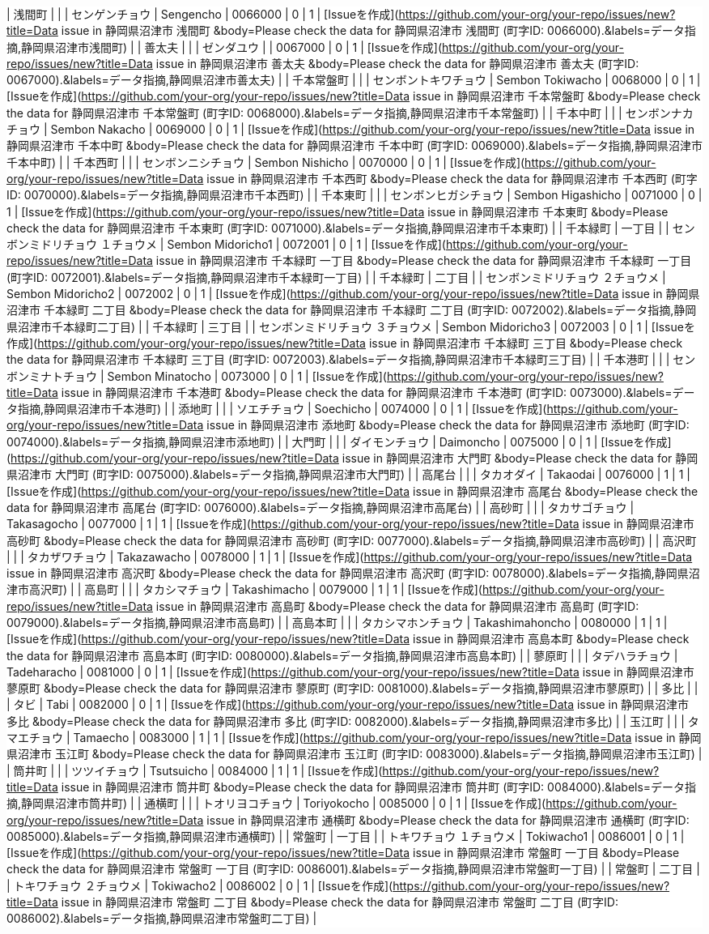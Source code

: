| 浅間町 |  |  | センゲンチョウ   | Sengencho | 0066000 | 0 | 1 | [Issueを作成](https://github.com/your-org/your-repo/issues/new?title=Data issue in 静岡県沼津市 浅間町  &body=Please check the data for 静岡県沼津市 浅間町   (町字ID: 0066000).&labels=データ指摘,静岡県沼津市浅間町) |
| 善太夫 |  |  | ゼンダユウ   |  | 0067000 | 0 | 1 | [Issueを作成](https://github.com/your-org/your-repo/issues/new?title=Data issue in 静岡県沼津市 善太夫  &body=Please check the data for 静岡県沼津市 善太夫   (町字ID: 0067000).&labels=データ指摘,静岡県沼津市善太夫) |
| 千本常盤町 |  |  | センボントキワチョウ   | Sembon Tokiwacho | 0068000 | 0 | 1 | [Issueを作成](https://github.com/your-org/your-repo/issues/new?title=Data issue in 静岡県沼津市 千本常盤町  &body=Please check the data for 静岡県沼津市 千本常盤町   (町字ID: 0068000).&labels=データ指摘,静岡県沼津市千本常盤町) |
| 千本中町 |  |  | センボンナカチョウ   | Sembon Nakacho | 0069000 | 0 | 1 | [Issueを作成](https://github.com/your-org/your-repo/issues/new?title=Data issue in 静岡県沼津市 千本中町  &body=Please check the data for 静岡県沼津市 千本中町   (町字ID: 0069000).&labels=データ指摘,静岡県沼津市千本中町) |
| 千本西町 |  |  | センボンニシチョウ   | Sembon Nishicho | 0070000 | 0 | 1 | [Issueを作成](https://github.com/your-org/your-repo/issues/new?title=Data issue in 静岡県沼津市 千本西町  &body=Please check the data for 静岡県沼津市 千本西町   (町字ID: 0070000).&labels=データ指摘,静岡県沼津市千本西町) |
| 千本東町 |  |  | センボンヒガシチョウ   | Sembon Higashicho | 0071000 | 0 | 1 | [Issueを作成](https://github.com/your-org/your-repo/issues/new?title=Data issue in 静岡県沼津市 千本東町  &body=Please check the data for 静岡県沼津市 千本東町   (町字ID: 0071000).&labels=データ指摘,静岡県沼津市千本東町) |
| 千本緑町 | 一丁目 |  | センボンミドリチョウ １チョウメ  | Sembon Midoricho1 | 0072001 | 0 | 1 | [Issueを作成](https://github.com/your-org/your-repo/issues/new?title=Data issue in 静岡県沼津市 千本緑町 一丁目 &body=Please check the data for 静岡県沼津市 千本緑町 一丁目  (町字ID: 0072001).&labels=データ指摘,静岡県沼津市千本緑町一丁目) |
| 千本緑町 | 二丁目 |  | センボンミドリチョウ ２チョウメ  | Sembon Midoricho2 | 0072002 | 0 | 1 | [Issueを作成](https://github.com/your-org/your-repo/issues/new?title=Data issue in 静岡県沼津市 千本緑町 二丁目 &body=Please check the data for 静岡県沼津市 千本緑町 二丁目  (町字ID: 0072002).&labels=データ指摘,静岡県沼津市千本緑町二丁目) |
| 千本緑町 | 三丁目 |  | センボンミドリチョウ ３チョウメ  | Sembon Midoricho3 | 0072003 | 0 | 1 | [Issueを作成](https://github.com/your-org/your-repo/issues/new?title=Data issue in 静岡県沼津市 千本緑町 三丁目 &body=Please check the data for 静岡県沼津市 千本緑町 三丁目  (町字ID: 0072003).&labels=データ指摘,静岡県沼津市千本緑町三丁目) |
| 千本港町 |  |  | センボンミナトチョウ   | Sembon Minatocho | 0073000 | 0 | 1 | [Issueを作成](https://github.com/your-org/your-repo/issues/new?title=Data issue in 静岡県沼津市 千本港町  &body=Please check the data for 静岡県沼津市 千本港町   (町字ID: 0073000).&labels=データ指摘,静岡県沼津市千本港町) |
| 添地町 |  |  | ソエチチョウ   | Soechicho | 0074000 | 0 | 1 | [Issueを作成](https://github.com/your-org/your-repo/issues/new?title=Data issue in 静岡県沼津市 添地町  &body=Please check the data for 静岡県沼津市 添地町   (町字ID: 0074000).&labels=データ指摘,静岡県沼津市添地町) |
| 大門町 |  |  | ダイモンチョウ   | Daimoncho | 0075000 | 0 | 1 | [Issueを作成](https://github.com/your-org/your-repo/issues/new?title=Data issue in 静岡県沼津市 大門町  &body=Please check the data for 静岡県沼津市 大門町   (町字ID: 0075000).&labels=データ指摘,静岡県沼津市大門町) |
| 高尾台 |  |  | タカオダイ   | Takaodai | 0076000 | 1 | 1 | [Issueを作成](https://github.com/your-org/your-repo/issues/new?title=Data issue in 静岡県沼津市 高尾台  &body=Please check the data for 静岡県沼津市 高尾台   (町字ID: 0076000).&labels=データ指摘,静岡県沼津市高尾台) |
| 高砂町 |  |  | タカサゴチョウ   | Takasagocho | 0077000 | 1 | 1 | [Issueを作成](https://github.com/your-org/your-repo/issues/new?title=Data issue in 静岡県沼津市 高砂町  &body=Please check the data for 静岡県沼津市 高砂町   (町字ID: 0077000).&labels=データ指摘,静岡県沼津市高砂町) |
| 高沢町 |  |  | タカザワチョウ   | Takazawacho | 0078000 | 1 | 1 | [Issueを作成](https://github.com/your-org/your-repo/issues/new?title=Data issue in 静岡県沼津市 高沢町  &body=Please check the data for 静岡県沼津市 高沢町   (町字ID: 0078000).&labels=データ指摘,静岡県沼津市高沢町) |
| 高島町 |  |  | タカシマチョウ   | Takashimacho | 0079000 | 1 | 1 | [Issueを作成](https://github.com/your-org/your-repo/issues/new?title=Data issue in 静岡県沼津市 高島町  &body=Please check the data for 静岡県沼津市 高島町   (町字ID: 0079000).&labels=データ指摘,静岡県沼津市高島町) |
| 高島本町 |  |  | タカシマホンチョウ   | Takashimahoncho | 0080000 | 1 | 1 | [Issueを作成](https://github.com/your-org/your-repo/issues/new?title=Data issue in 静岡県沼津市 高島本町  &body=Please check the data for 静岡県沼津市 高島本町   (町字ID: 0080000).&labels=データ指摘,静岡県沼津市高島本町) |
| 蓼原町 |  |  | タデハラチョウ   | Tadeharacho | 0081000 | 0 | 1 | [Issueを作成](https://github.com/your-org/your-repo/issues/new?title=Data issue in 静岡県沼津市 蓼原町  &body=Please check the data for 静岡県沼津市 蓼原町   (町字ID: 0081000).&labels=データ指摘,静岡県沼津市蓼原町) |
| 多比 |  |  | タビ   | Tabi | 0082000 | 0 | 1 | [Issueを作成](https://github.com/your-org/your-repo/issues/new?title=Data issue in 静岡県沼津市 多比  &body=Please check the data for 静岡県沼津市 多比   (町字ID: 0082000).&labels=データ指摘,静岡県沼津市多比) |
| 玉江町 |  |  | タマエチョウ   | Tamaecho | 0083000 | 1 | 1 | [Issueを作成](https://github.com/your-org/your-repo/issues/new?title=Data issue in 静岡県沼津市 玉江町  &body=Please check the data for 静岡県沼津市 玉江町   (町字ID: 0083000).&labels=データ指摘,静岡県沼津市玉江町) |
| 筒井町 |  |  | ツツイチョウ   | Tsutsuicho | 0084000 | 1 | 1 | [Issueを作成](https://github.com/your-org/your-repo/issues/new?title=Data issue in 静岡県沼津市 筒井町  &body=Please check the data for 静岡県沼津市 筒井町   (町字ID: 0084000).&labels=データ指摘,静岡県沼津市筒井町) |
| 通横町 |  |  | トオリヨコチョウ   | Toriyokocho | 0085000 | 0 | 1 | [Issueを作成](https://github.com/your-org/your-repo/issues/new?title=Data issue in 静岡県沼津市 通横町  &body=Please check the data for 静岡県沼津市 通横町   (町字ID: 0085000).&labels=データ指摘,静岡県沼津市通横町) |
| 常盤町 | 一丁目 |  | トキワチョウ １チョウメ  | Tokiwacho1 | 0086001 | 0 | 1 | [Issueを作成](https://github.com/your-org/your-repo/issues/new?title=Data issue in 静岡県沼津市 常盤町 一丁目 &body=Please check the data for 静岡県沼津市 常盤町 一丁目  (町字ID: 0086001).&labels=データ指摘,静岡県沼津市常盤町一丁目) |
| 常盤町 | 二丁目 |  | トキワチョウ ２チョウメ  | Tokiwacho2 | 0086002 | 0 | 1 | [Issueを作成](https://github.com/your-org/your-repo/issues/new?title=Data issue in 静岡県沼津市 常盤町 二丁目 &body=Please check the data for 静岡県沼津市 常盤町 二丁目  (町字ID: 0086002).&labels=データ指摘,静岡県沼津市常盤町二丁目) |
